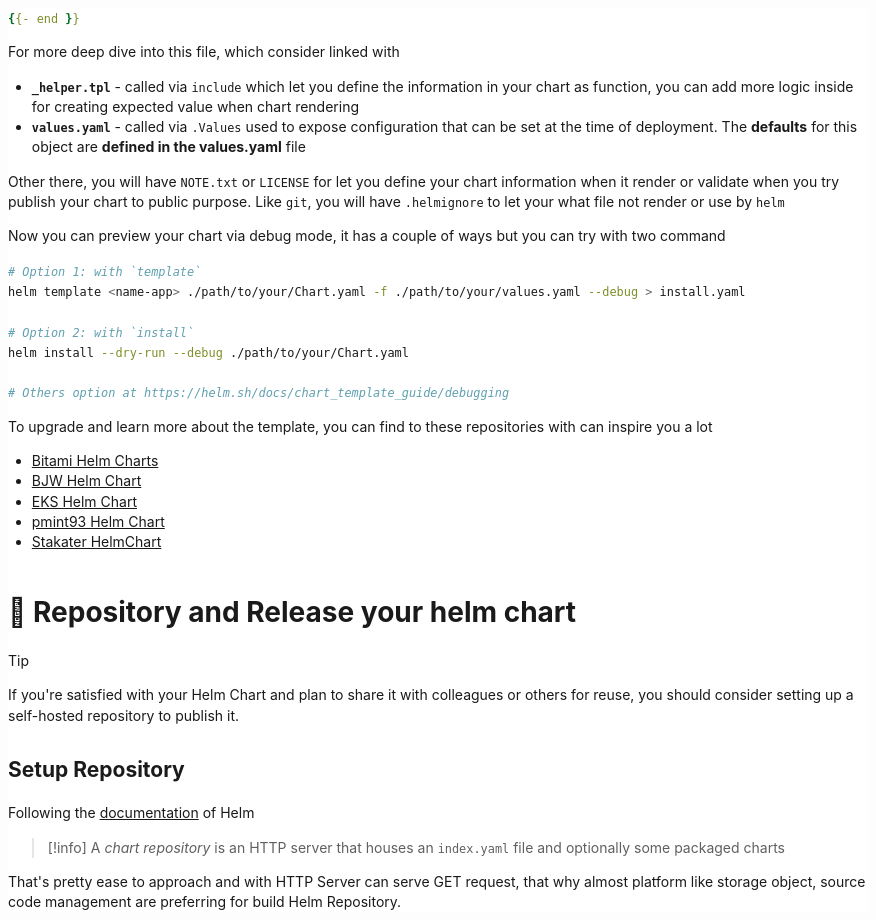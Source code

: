 ```yaml title="ingress.yaml"
{{- end }}
```

For more deep dive into this file, which consider linked with

- **`_helper.tpl`** - called via `include` which let you define the information in your chart as function, you can add more logic inside for creating expected value when chart rendering
- **`values.yaml`** - called via `.Values` used to expose configuration that can be set at the time of deployment. The **defaults** for this object are **defined in the values.yaml** file

Other there, you will have `NOTE.txt` or `LICENSE` for let you define your chart information when it render or validate when you try publish your chart to public purpose. Like `git`, you will have `.helmignore` to let your what file not render or use by `helm`

Now you can preview your chart via debug mode, it has a couple of ways but you can try with two command

```bash
# Option 1: with `template`
helm template <name-app> ./path/to/your/Chart.yaml -f ./path/to/your/values.yaml --debug > install.yaml

# Option 2: with `install`
helm install --dry-run --debug ./path/to/your/Chart.yaml

# Others option at https://helm.sh/docs/chart_template_guide/debugging
```

To upgrade and learn more about the template, you can find to these repositories with can inspire you a lot

- [Bitami Helm Charts](https://github.com/bitnami/charts)
- [BJW Helm Chart](https://github.com/bjw-s-labs/helm-charts)
- [EKS Helm Chart](https://github.com/aws/eks-charts)
- [pmint93 Helm Chart](https://github.com/pmint93/helm-charts)
- [Stakater HelmChart](https://github.com/stakater/application)
# 🚧 Repository and Release your helm chart

>[!tip]
>If you're satisfied with your Helm Chart and plan to share it with colleagues or others for reuse, you should consider setting up a self-hosted repository to publish it.

## Setup Repository

Following the [documentation](https://helm.sh/docs/topics/chart_repository/#create-a-chart-repository) of Helm

>[!info]
>A _chart repository_ is an HTTP server that houses an `index.yaml` file and optionally some packaged charts

That's pretty ease to approach and with HTTP Server can serve GET request, that why almost platform like storage object, source code management are preferring for build Helm Repository.
